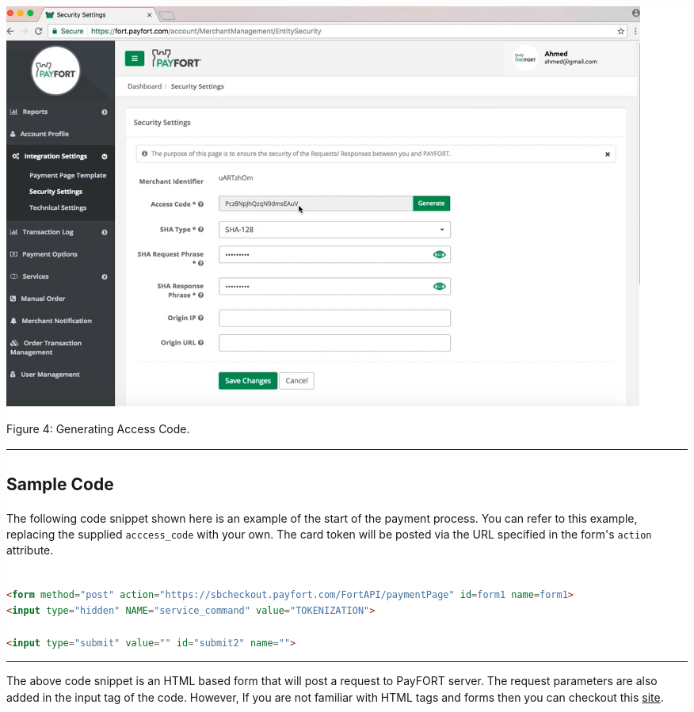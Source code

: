 ![](img/integrationsettings2.png)

Figure 4:  Generating Access Code.

------

## Sample Code

The following code snippet shown here is an example of the start of the payment process. You can refer to this example, replacing the supplied `acccess_code` with your own. The card token will be posted via the URL specified in the form's `action` attribute.

```HTML

<form method="post" action="https://sbcheckout.payfort.com/FortAPI/paymentPage" id=form1 name=form1>
<input type="hidden" NAME="service_command" value="TOKENIZATION">

<input type="submit" value="" id="submit2" name="">

```

------

The above code snippet is an HTML based form that will post a request to PayFORT server. The request parameters are also added in the input tag of the code. However, If you are not familiar with HTML tags and forms then you can checkout this [site](https://www.w3schools.com/).
